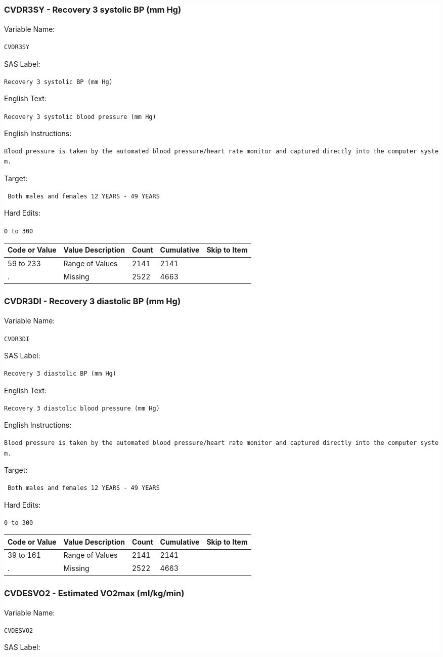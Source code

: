### CVDR3SY - Recovery 3 systolic BP (mm Hg)

Variable Name:

    CVDR3SY
SAS Label:

    Recovery 3 systolic BP (mm Hg)
English Text:

    Recovery 3 systolic blood pressure (mm Hg)
English Instructions:

    Blood pressure is taken by the automated blood pressure/heart rate monitor and captured directly into the computer system.
Target:

     Both males and females 12 YEARS - 49 YEARS
Hard Edits:

    0 to 300
Code or Value | Value Description | Count | Cumulative | Skip to Item  
---|---|---|---|---  
59 to 233 | Range of Values | 2141 | 2141 |   
. | Missing | 2522 | 4663 |   
  
### CVDR3DI - Recovery 3 diastolic BP (mm Hg)

Variable Name:

    CVDR3DI
SAS Label:

    Recovery 3 diastolic BP (mm Hg)
English Text:

    Recovery 3 diastolic blood pressure (mm Hg)
English Instructions:

    Blood pressure is taken by the automated blood pressure/heart rate monitor and captured directly into the computer system.
Target:

     Both males and females 12 YEARS - 49 YEARS
Hard Edits:

    0 to 300
Code or Value | Value Description | Count | Cumulative | Skip to Item  
---|---|---|---|---  
39 to 161 | Range of Values | 2141 | 2141 |   
. | Missing | 2522 | 4663 |   
  
### CVDESVO2 - Estimated VO2max (ml/kg/min)

Variable Name:

    CVDESVO2
SAS Label:
